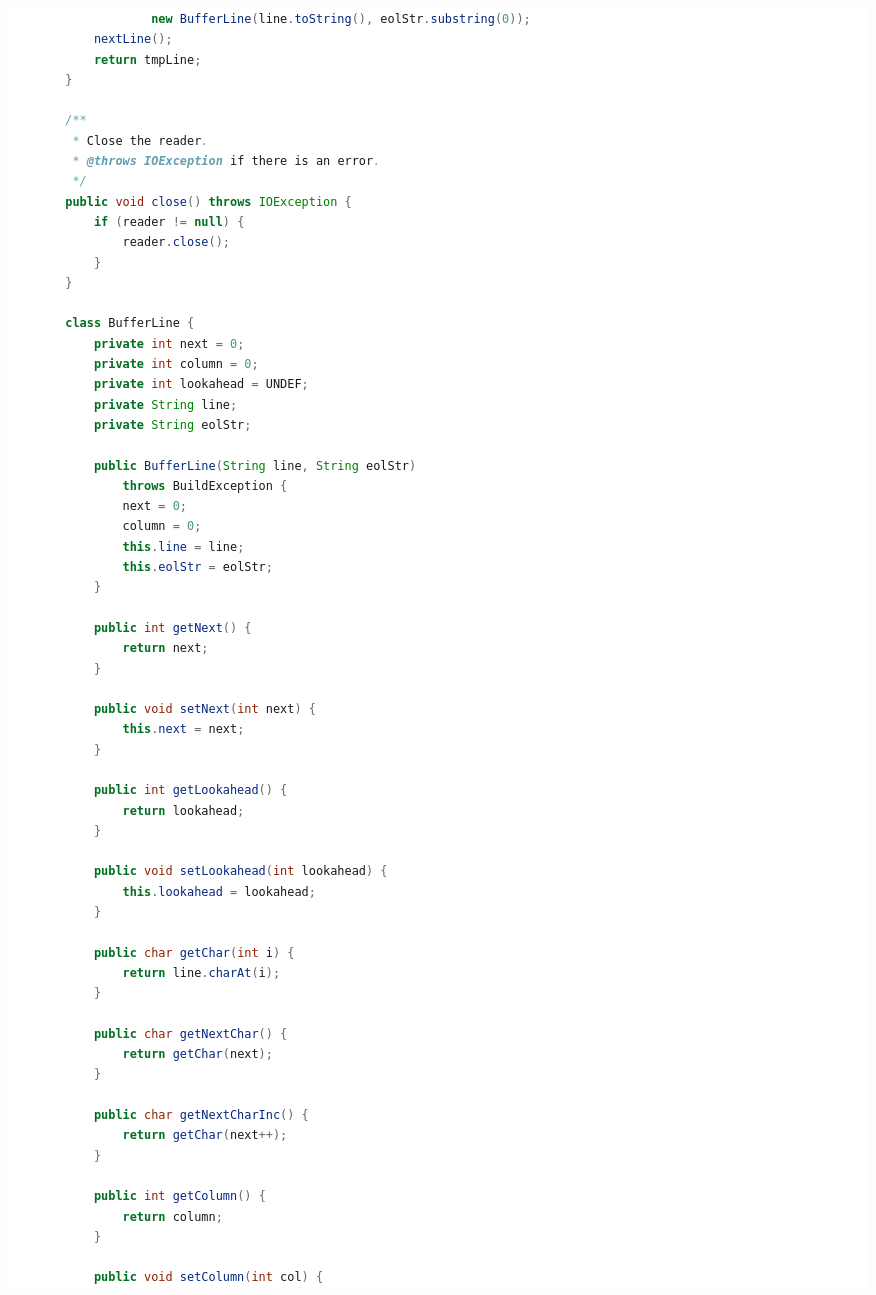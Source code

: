 ```java
                    new BufferLine(line.toString(), eolStr.substring(0));
            nextLine();
            return tmpLine;
        }

        /**
         * Close the reader.
         * @throws IOException if there is an error.
         */
        public void close() throws IOException {
            if (reader != null) {
                reader.close();
            }
        }

        class BufferLine {
            private int next = 0;
            private int column = 0;
            private int lookahead = UNDEF;
            private String line;
            private String eolStr;

            public BufferLine(String line, String eolStr)
                throws BuildException {
                next = 0;
                column = 0;
                this.line = line;
                this.eolStr = eolStr;
            }

            public int getNext() {
                return next;
            }

            public void setNext(int next) {
                this.next = next;
            }

            public int getLookahead() {
                return lookahead;
            }

            public void setLookahead(int lookahead) {
                this.lookahead = lookahead;
            }

            public char getChar(int i) {
                return line.charAt(i);
            }

            public char getNextChar() {
                return getChar(next);
            }

            public char getNextCharInc() {
                return getChar(next++);
            }

            public int getColumn() {
                return column;
            }

            public void setColumn(int col) {
```